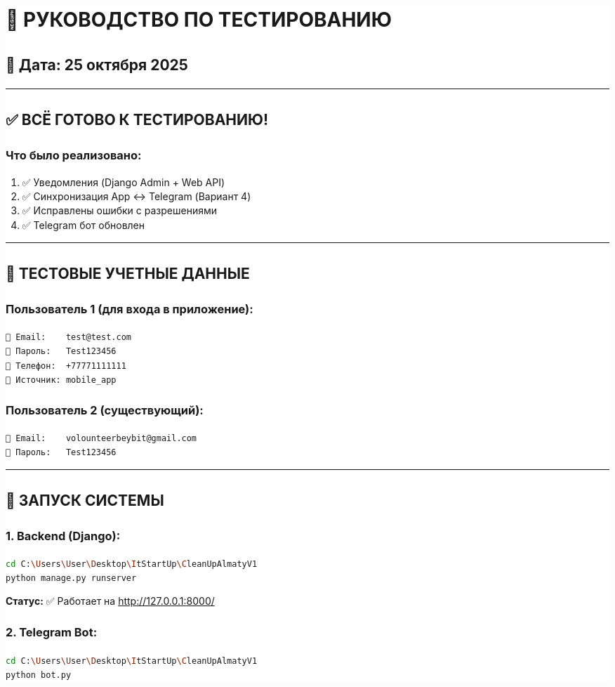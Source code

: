 # 🧪 РУКОВОДСТВО ПО ТЕСТИРОВАНИЮ

## 📅 Дата: 25 октября 2025

---

## ✅ ВСЁ ГОТОВО К ТЕСТИРОВАНИЮ!

### Что было реализовано:
1. ✅ Уведомления (Django Admin + Web API)
2. ✅ Синхронизация App ↔ Telegram (Вариант 4)
3. ✅ Исправлены ошибки с разрешениями
4. ✅ Telegram бот обновлен

---

## 🔑 ТЕСТОВЫЕ УЧЕТНЫЕ ДАННЫЕ

### Пользователь 1 (для входа в приложение):
```
📧 Email:    test@test.com
🔑 Пароль:   Test123456
📱 Телефон:  +77771111111
📍 Источник: mobile_app
```

### Пользователь 2 (существующий):
```
📧 Email:    volounteerbeybit@gmail.com
🔑 Пароль:   Test123456
```

---

## 🚀 ЗАПУСК СИСТЕМЫ

### 1. Backend (Django):
```bash
cd C:\Users\User\Desktop\ItStartUp\CleanUpAlmatyV1
python manage.py runserver
```
**Статус:** ✅ Работает на http://127.0.0.1:8000/

### 2. Telegram Bot:
```bash
cd C:\Users\User\Desktop\ItStartUp\CleanUpAlmatyV1
python bot.py
```
